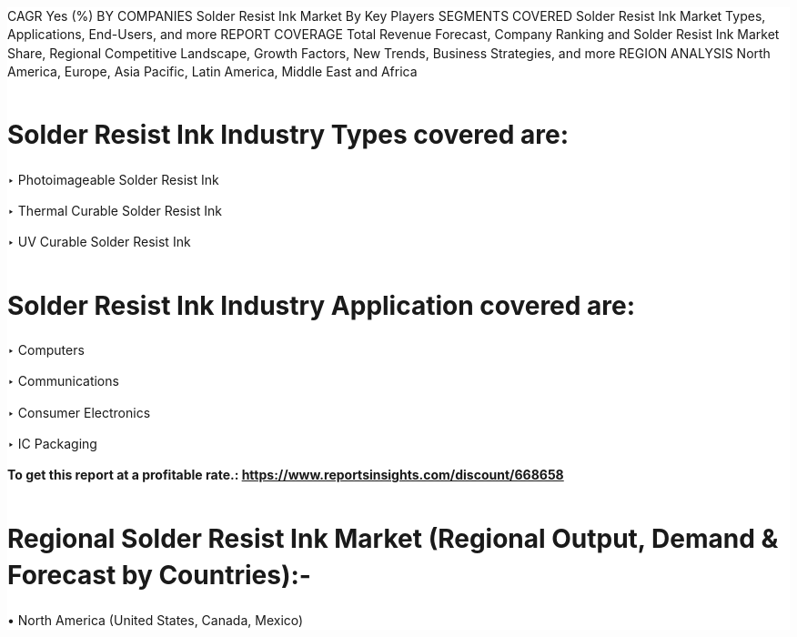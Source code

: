 <tr>
<td>CAGR</td>
<td>Yes (%)</td>
</tr>
</tr>
<tr>
<td>BY COMPANIES</td>
<td>Solder Resist Ink Market By Key Players</td>
</tr>
<tr>
<td>SEGMENTS COVERED</td>
<td>Solder Resist Ink Market Types, Applications, End-Users, and more</td>
</tr>
<tr>
<td>REPORT COVERAGE</td>
<td>Total Revenue Forecast, Company Ranking and Solder Resist Ink Market Share, Regional Competitive Landscape, Growth Factors, New Trends, Business Strategies, and more</td>
</tr>
<tr>
<td>REGION ANALYSIS</td>
<td>North America, Europe, Asia Pacific, Latin America, Middle East and Africa</td>
</tr>
</table>

# <strong>Solder Resist Ink Industry Types covered are:</strong>

‣ Photoimageable Solder Resist Ink

‣ Thermal Curable Solder Resist Ink

‣ UV Curable Solder Resist Ink

# <strong>Solder Resist Ink Industry Application covered are:</strong>

‣ Computers

‣ Communications

‣ Consumer Electronics

‣ IC Packaging

<strong>To get this report at a profitable rate.: <a href=https://www.reportsinsights.com/discount/668658>https://www.reportsinsights.com/discount/668658</a></strong>

# <strong>Regional Solder Resist Ink Market (Regional Output, Demand &amp; Forecast by Countries):-</strong>

• North America (United States, Canada, Mexico)
